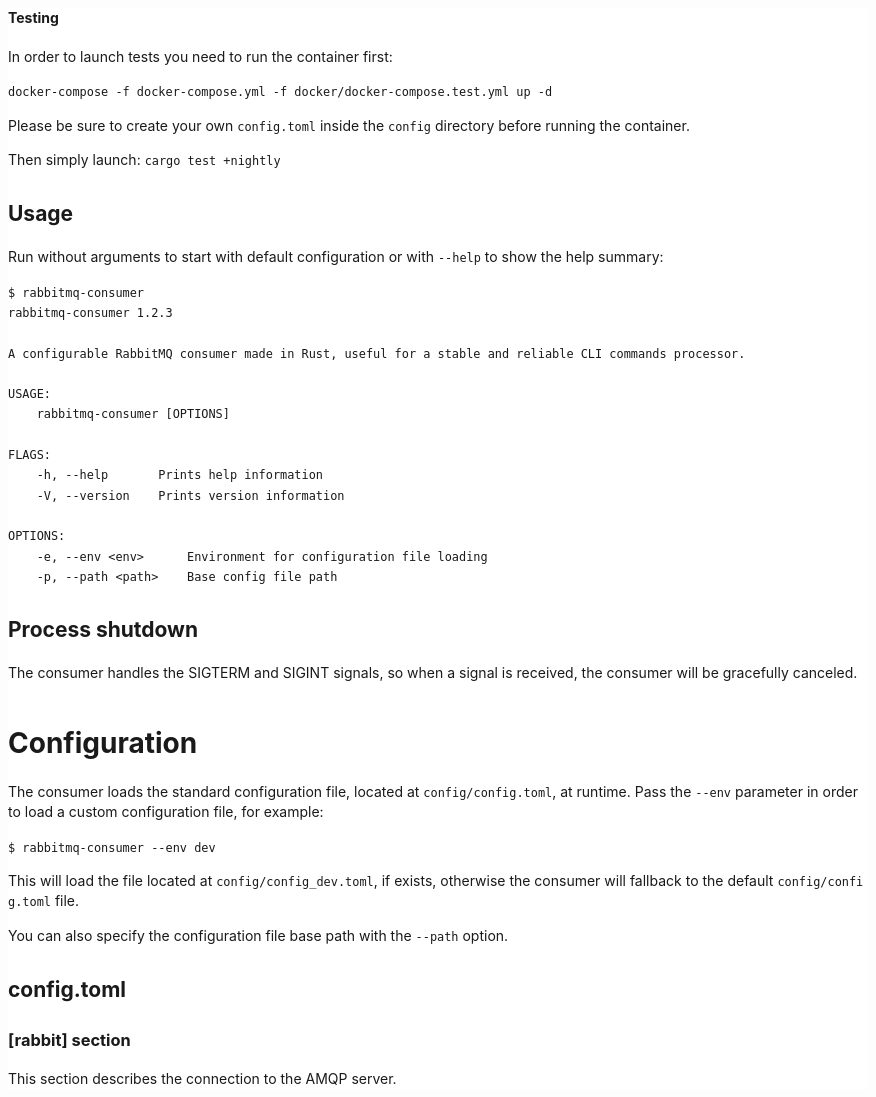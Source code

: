 #### Testing

In order to launch tests you need to run the container first:

`docker-compose -f docker-compose.yml -f docker/docker-compose.test.yml up -d`

Please be sure to create your own `config.toml` inside the `config` directory before running the container.

Then simply launch: `cargo test +nightly`

## Usage

Run without arguments to start with default configuration or with `--help` to show the help summary:

```
$ rabbitmq-consumer
rabbitmq-consumer 1.2.3

A configurable RabbitMQ consumer made in Rust, useful for a stable and reliable CLI commands processor.

USAGE:
    rabbitmq-consumer [OPTIONS]

FLAGS:
    -h, --help       Prints help information
    -V, --version    Prints version information

OPTIONS:
    -e, --env <env>      Environment for configuration file loading
    -p, --path <path>    Base config file path
```

## Process shutdown

The consumer handles the SIGTERM and SIGINT signals, so when a signal is received, the consumer will be gracefully canceled.

# Configuration 
The consumer loads the standard configuration file, located at `config/config.toml`, at runtime. Pass the `--env` parameter in order to load a custom configuration file, for example:

```
$ rabbitmq-consumer --env dev
```

This will load the file located at `config/config_dev.toml`, if exists, otherwise the consumer will fallback to the default `config/config.toml` file.

You can also specify the configuration file base path with the `--path` option.

## config.toml
### [rabbit] section
This section describes the connection to the AMQP server.
